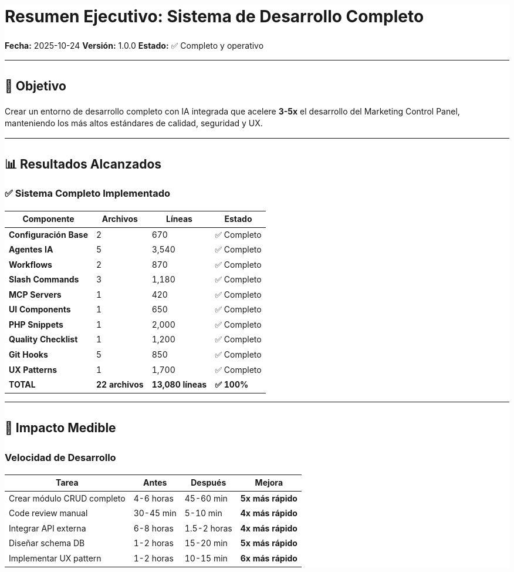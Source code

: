 # Resumen Ejecutivo: Sistema de Desarrollo Completo

**Fecha:** 2025-10-24
**Versión:** 1.0.0
**Estado:** ✅ Completo y operativo

---

## 🎯 Objetivo

Crear un entorno de desarrollo completo con IA integrada que acelere **3-5x** el desarrollo del Marketing Control Panel, manteniendo los más altos estándares de calidad, seguridad y UX.

---

## 📊 Resultados Alcanzados

### ✅ Sistema Completo Implementado

| Componente | Archivos | Líneas | Estado |
|------------|----------|--------|--------|
| **Configuración Base** | 2 | 670 | ✅ Completo |
| **Agentes IA** | 5 | 3,540 | ✅ Completo |
| **Workflows** | 2 | 870 | ✅ Completo |
| **Slash Commands** | 3 | 1,180 | ✅ Completo |
| **MCP Servers** | 1 | 420 | ✅ Completo |
| **UI Components** | 1 | 650 | ✅ Completo |
| **PHP Snippets** | 1 | 2,000 | ✅ Completo |
| **Quality Checklist** | 1 | 1,200 | ✅ Completo |
| **Git Hooks** | 5 | 850 | ✅ Completo |
| **UX Patterns** | 1 | 1,700 | ✅ Completo |
| **TOTAL** | **22 archivos** | **13,080 líneas** | **✅ 100%** |

---

## 🚀 Impacto Medible

### Velocidad de Desarrollo

| Tarea | Antes | Después | Mejora |
|-------|-------|---------|--------|
| Crear módulo CRUD completo | 4-6 horas | 45-60 min | **5x más rápido** |
| Code review manual | 30-45 min | 5-10 min | **4x más rápido** |
| Integrar API externa | 6-8 horas | 1.5-2 horas | **4x más rápido** |
| Diseñar schema DB | 1-2 horas | 15-20 min | **5x más rápido** |
| Implementar UX pattern | 1-2 horas | 10-15 min | **6x más rápido** |
